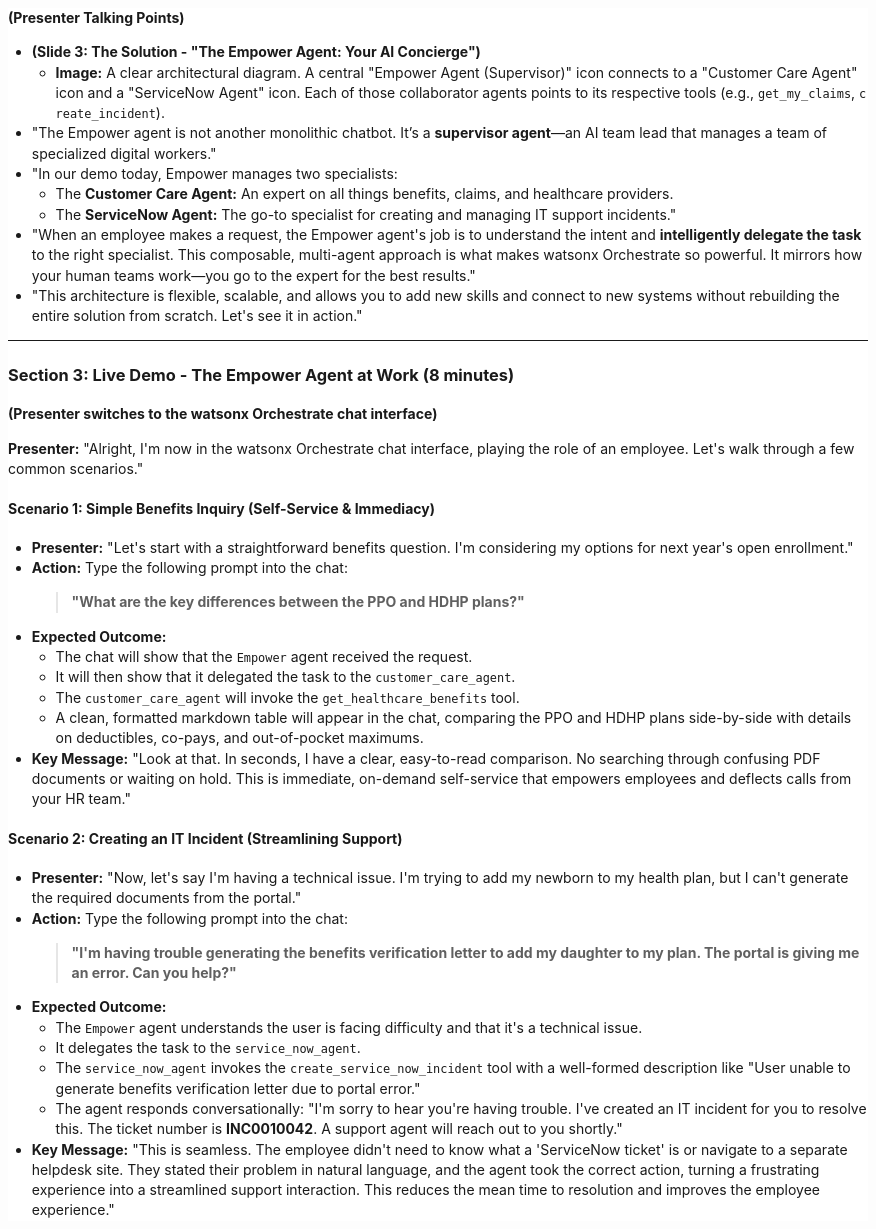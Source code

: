 **(Presenter Talking Points)**

*   **(Slide 3: The Solution - "The Empower Agent: Your AI Concierge")**
    *   **Image:** A clear architectural diagram. A central "Empower Agent (Supervisor)" icon connects to a "Customer Care Agent" icon and a "ServiceNow Agent" icon. Each of those collaborator agents points to its respective tools (e.g., `get_my_claims`, `create_incident`).
*   "The Empower agent is not another monolithic chatbot. It’s a **supervisor agent**—an AI team lead that manages a team of specialized digital workers."
*   "In our demo today, Empower manages two specialists:
    *   The **Customer Care Agent:** An expert on all things benefits, claims, and healthcare providers.
    *   The **ServiceNow Agent:** The go-to specialist for creating and managing IT support incidents."
*   "When an employee makes a request, the Empower agent's job is to understand the intent and **intelligently delegate the task** to the right specialist. This composable, multi-agent approach is what makes watsonx Orchestrate so powerful. It mirrors how your human teams work—you go to the expert for the best results."
*   "This architecture is flexible, scalable, and allows you to add new skills and connect to new systems without rebuilding the entire solution from scratch. Let's see it in action."

---

### **Section 3: Live Demo - The Empower Agent at Work (8 minutes)**

**(Presenter switches to the watsonx Orchestrate chat interface)**

**Presenter:** "Alright, I'm now in the watsonx Orchestrate chat interface, playing the role of an employee. Let's walk through a few common scenarios."

#### **Scenario 1: Simple Benefits Inquiry (Self-Service & Immediacy)**

*   **Presenter:** "Let's start with a straightforward benefits question. I'm considering my options for next year's open enrollment."
*   **Action:** Type the following prompt into the chat:
    > **"What are the key differences between the PPO and HDHP plans?"**
*   **Expected Outcome:**
    *   The chat will show that the `Empower` agent received the request.
    *   It will then show that it delegated the task to the `customer_care_agent`.
    *   The `customer_care_agent` will invoke the `get_healthcare_benefits` tool.
    *   A clean, formatted markdown table will appear in the chat, comparing the PPO and HDHP plans side-by-side with details on deductibles, co-pays, and out-of-pocket maximums.
*   **Key Message:** "Look at that. In seconds, I have a clear, easy-to-read comparison. No searching through confusing PDF documents or waiting on hold. This is immediate, on-demand self-service that empowers employees and deflects calls from your HR team."

#### **Scenario 2: Creating an IT Incident (Streamlining Support)**

*   **Presenter:** "Now, let's say I'm having a technical issue. I'm trying to add my newborn to my health plan, but I can't generate the required documents from the portal."
*   **Action:** Type the following prompt into the chat:
    > **"I'm having trouble generating the benefits verification letter to add my daughter to my plan. The portal is giving me an error. Can you help?"**
*   **Expected Outcome:**
    *   The `Empower` agent understands the user is facing difficulty and that it's a technical issue.
    *   It delegates the task to the `service_now_agent`.
    *   The `service_now_agent` invokes the `create_service_now_incident` tool with a well-formed description like "User unable to generate benefits verification letter due to portal error."
    *   The agent responds conversationally: "I'm sorry to hear you're having trouble. I've created an IT incident for you to resolve this. The ticket number is **INC0010042**. A support agent will reach out to you shortly."
*   **Key Message:** "This is seamless. The employee didn't need to know what a 'ServiceNow ticket' is or navigate to a separate helpdesk site. They stated their problem in natural language, and the agent took the correct action, turning a frustrating experience into a streamlined support interaction. This reduces the mean time to resolution and improves the employee experience."